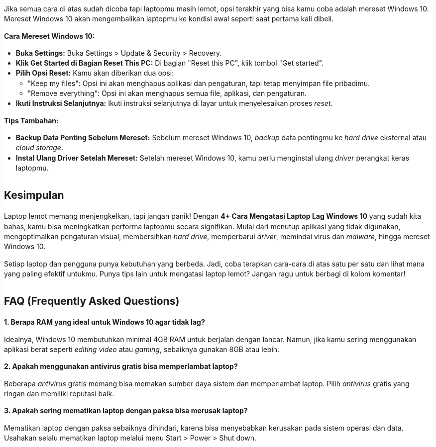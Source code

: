 Jika semua cara di atas sudah dicoba tapi laptopmu masih lemot, opsi terakhir yang bisa kamu coba adalah mereset Windows 10. Mereset Windows 10 akan mengembalikan laptopmu ke kondisi awal seperti saat pertama kali dibeli.

**Cara Mereset Windows 10:**

- **Buka Settings:** Buka Settings > Update & Security > Recovery.
- **Klik Get Started di Bagian Reset This PC:** Di bagian "Reset this PC", klik tombol "Get started".
- **Pilih Opsi Reset:** Kamu akan diberikan dua opsi:
    - "Keep my files": Opsi ini akan menghapus aplikasi dan pengaturan, tapi tetap menyimpan file pribadimu.
    - "Remove everything": Opsi ini akan menghapus semua file, aplikasi, dan pengaturan.
- **Ikuti Instruksi Selanjutnya:** Ikuti instruksi selanjutnya di layar untuk menyelesaikan proses _reset_.

**Tips Tambahan:**

- **Backup Data Penting Sebelum Mereset:** Sebelum mereset Windows 10, _backup_ data pentingmu ke _hard drive_ eksternal atau _cloud storage_.
- **Instal Ulang Driver Setelah Mereset:** Setelah mereset Windows 10, kamu perlu menginstal ulang _driver_ perangkat keras laptopmu.

## Kesimpulan

Laptop lemot memang menjengkelkan, tapi jangan panik! Dengan **4+ Cara Mengatasi Laptop Lag Windows 10** yang sudah kita bahas, kamu bisa meningkatkan performa laptopmu secara signifikan. Mulai dari menutup aplikasi yang tidak digunakan, mengoptimalkan pengaturan visual, membersihkan _hard drive_, memperbarui _driver_, memindai virus dan _malware_, hingga mereset Windows 10.

Setiap laptop dan pengguna punya kebutuhan yang berbeda. Jadi, coba terapkan cara-cara di atas satu per satu dan lihat mana yang paling efektif untukmu. Punya tips lain untuk mengatasi laptop lemot? Jangan ragu untuk berbagi di kolom komentar!

## FAQ (Frequently Asked Questions)

**1\. Berapa RAM yang ideal untuk Windows 10 agar tidak lag?**

Idealnya, Windows 10 membutuhkan minimal 4GB RAM untuk berjalan dengan lancar. Namun, jika kamu sering menggunakan aplikasi berat seperti _editing video_ atau _gaming_, sebaiknya gunakan 8GB atau lebih.

**2\. Apakah menggunakan antivirus gratis bisa memperlambat laptop?**

Beberapa _antivirus_ gratis memang bisa memakan sumber daya sistem dan memperlambat laptop. Pilih _antivirus_ gratis yang ringan dan memiliki reputasi baik.

**3\. Apakah sering mematikan laptop dengan paksa bisa merusak laptop?**

Mematikan laptop dengan paksa sebaiknya dihindari, karena bisa menyebabkan kerusakan pada sistem operasi dan data. Usahakan selalu mematikan laptop melalui menu Start > Power > Shut down.

